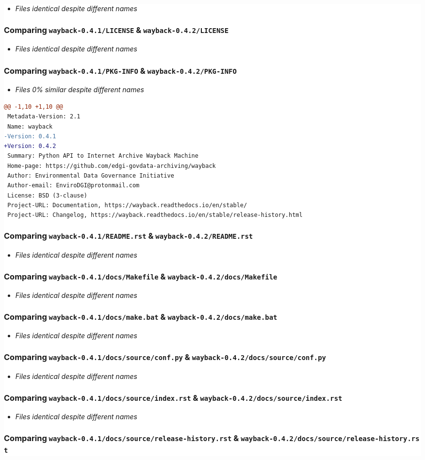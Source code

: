  * *Files identical despite different names*

### Comparing `wayback-0.4.1/LICENSE` & `wayback-0.4.2/LICENSE`

 * *Files identical despite different names*

### Comparing `wayback-0.4.1/PKG-INFO` & `wayback-0.4.2/PKG-INFO`

 * *Files 0% similar despite different names*

```diff
@@ -1,10 +1,10 @@
 Metadata-Version: 2.1
 Name: wayback
-Version: 0.4.1
+Version: 0.4.2
 Summary: Python API to Internet Archive Wayback Machine
 Home-page: https://github.com/edgi-govdata-archiving/wayback
 Author: Environmental Data Governance Initiative
 Author-email: EnviroDGI@protonmail.com
 License: BSD (3-clause)
 Project-URL: Documentation, https://wayback.readthedocs.io/en/stable/
 Project-URL: Changelog, https://wayback.readthedocs.io/en/stable/release-history.html
```

### Comparing `wayback-0.4.1/README.rst` & `wayback-0.4.2/README.rst`

 * *Files identical despite different names*

### Comparing `wayback-0.4.1/docs/Makefile` & `wayback-0.4.2/docs/Makefile`

 * *Files identical despite different names*

### Comparing `wayback-0.4.1/docs/make.bat` & `wayback-0.4.2/docs/make.bat`

 * *Files identical despite different names*

### Comparing `wayback-0.4.1/docs/source/conf.py` & `wayback-0.4.2/docs/source/conf.py`

 * *Files identical despite different names*

### Comparing `wayback-0.4.1/docs/source/index.rst` & `wayback-0.4.2/docs/source/index.rst`

 * *Files identical despite different names*

### Comparing `wayback-0.4.1/docs/source/release-history.rst` & `wayback-0.4.2/docs/source/release-history.rst`
